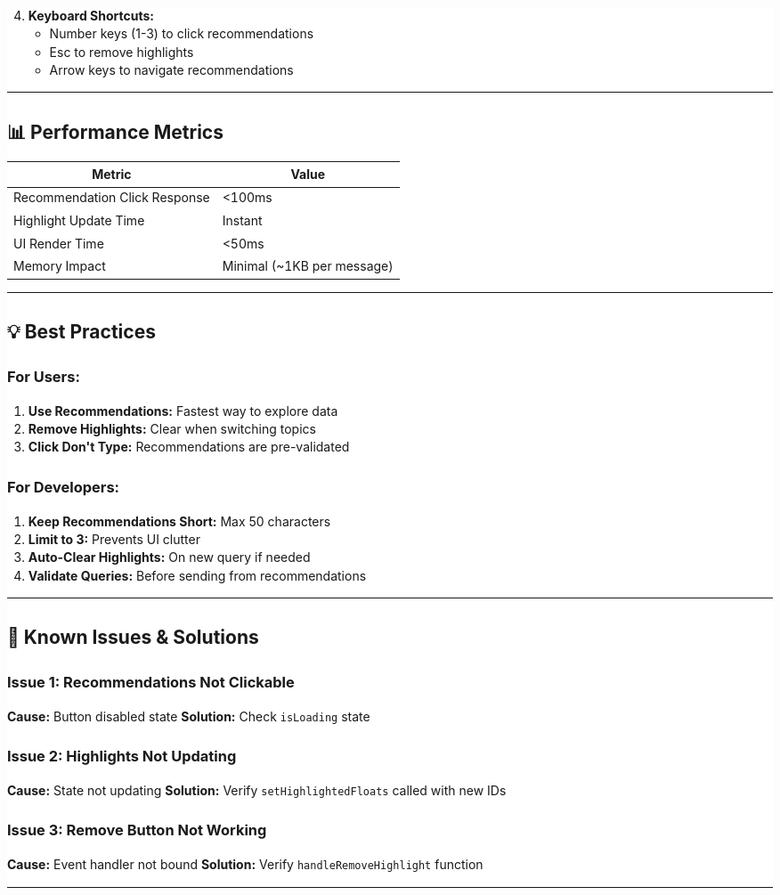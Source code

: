 4. **Keyboard Shortcuts:**
   - Number keys (1-3) to click recommendations
   - Esc to remove highlights
   - Arrow keys to navigate recommendations

---

## 📊 Performance Metrics

| Metric | Value |
|--------|-------|
| Recommendation Click Response | <100ms |
| Highlight Update Time | Instant |
| UI Render Time | <50ms |
| Memory Impact | Minimal (~1KB per message) |

---

## 💡 Best Practices

### For Users:
1. **Use Recommendations:** Fastest way to explore data
2. **Remove Highlights:** Clear when switching topics
3. **Click Don't Type:** Recommendations are pre-validated

### For Developers:
1. **Keep Recommendations Short:** Max 50 characters
2. **Limit to 3:** Prevents UI clutter
3. **Auto-Clear Highlights:** On new query if needed
4. **Validate Queries:** Before sending from recommendations

---

## 🐛 Known Issues & Solutions

### Issue 1: Recommendations Not Clickable
**Cause:** Button disabled state
**Solution:** Check `isLoading` state

### Issue 2: Highlights Not Updating
**Cause:** State not updating
**Solution:** Verify `setHighlightedFloats` called with new IDs

### Issue 3: Remove Button Not Working
**Cause:** Event handler not bound
**Solution:** Verify `handleRemoveHighlight` function

---
